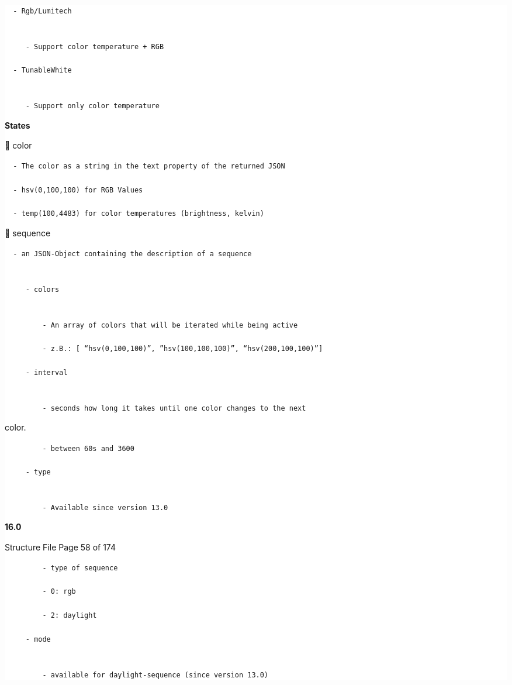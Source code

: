 
      - Rgb/Lumitech


         - Support color temperature + RGB

      - TunableWhite


         - Support only color temperature


**States**


 color


      - The color as a string in the text property of the returned JSON

      - hsv(0,100,100) for RGB Values

      - temp(100,4483) for color temperatures (brightness, kelvin)

 sequence


      - an JSON-Object containing the description of a sequence


         - colors


             - An array of colors that will be iterated while being active

             - z.B.: [ “hsv(0,100,100)”, ”hsv(100,100,100)”, “hsv(200,100,100)”]

         - interval


             - seconds how long it takes until one color changes to the next


color.

             - between 60s and 3600

         - type


             - Available since version 13.0


**16.0**


Structure File                                                   Page 58 of 174


             - type of sequence

             - 0: rgb

             - 2: daylight

         - mode


             - available for daylight-sequence (since version 13.0)
